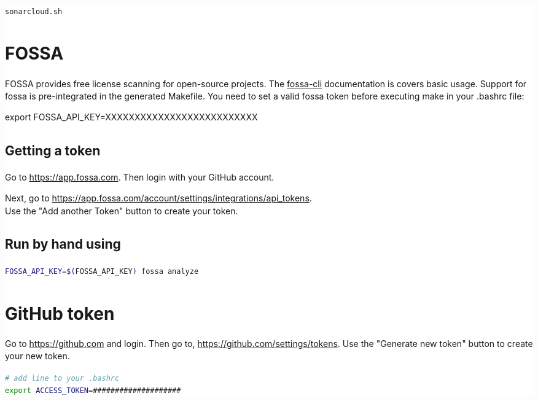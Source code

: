 ```bash
sonarcloud.sh

```
# FOSSA
FOSSA provides free license scanning for open-source projects.   The [fossa-cli](https://github.com/fossas/fossa-cli/) documentation is covers basic usage.  Support for fossa is pre-integrated in the generated Makefile.  You need to set a valid fossa token before executing make in your .bashrc file:

export FOSSA_API_KEY=XXXXXXXXXXXXXXXXXXXXXXXXXX

## Getting a token

Go to https://app.fossa.com.  Then login with your GitHub account.

Next, go to https://app.fossa.com/account/settings/integrations/api_tokens.  
Use the "Add another Token" button to create your token.


## Run by hand using

```bash
FOSSA_API_KEY=$(FOSSA_API_KEY) fossa analyze
```

# GitHub token

Go to https://github.com and login.  Then go to, https://github.com/settings/tokens.
Use the "Generate new token" button to create your new token.

```bash
# add line to your .bashrc
export ACCESS_TOKEN=####################
```
